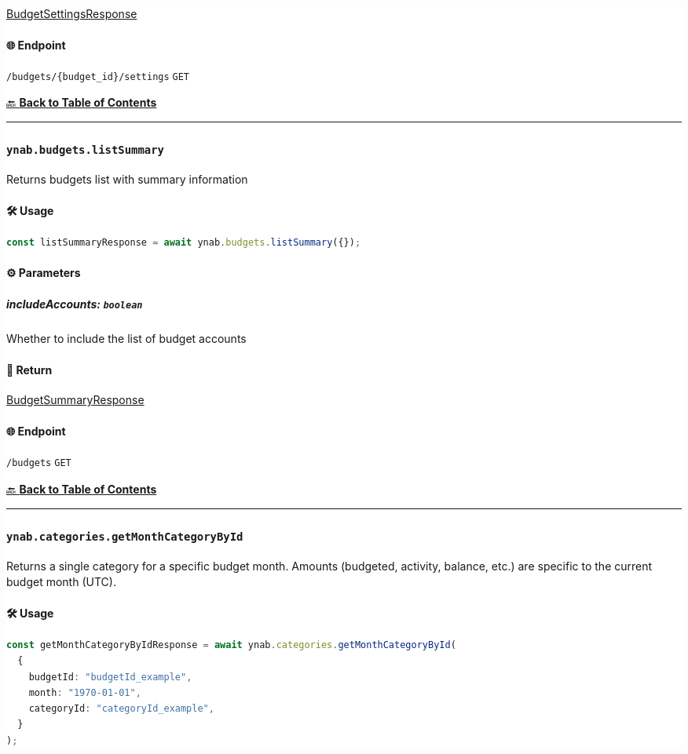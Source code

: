 [BudgetSettingsResponse](./models/budget-settings-response.ts)

#### 🌐 Endpoint<a id="🌐-endpoint"></a>

`/budgets/{budget_id}/settings` `GET`

[🔙 **Back to Table of Contents**](#table-of-contents)

---


### `ynab.budgets.listSummary`<a id="ynabbudgetslistsummary"></a>

Returns budgets list with summary information

#### 🛠️ Usage<a id="🛠️-usage"></a>

```typescript
const listSummaryResponse = await ynab.budgets.listSummary({});
```

#### ⚙️ Parameters<a id="⚙️-parameters"></a>

##### includeAccounts: `boolean`<a id="includeaccounts-boolean"></a>

Whether to include the list of budget accounts

#### 🔄 Return<a id="🔄-return"></a>

[BudgetSummaryResponse](./models/budget-summary-response.ts)

#### 🌐 Endpoint<a id="🌐-endpoint"></a>

`/budgets` `GET`

[🔙 **Back to Table of Contents**](#table-of-contents)

---


### `ynab.categories.getMonthCategoryById`<a id="ynabcategoriesgetmonthcategorybyid"></a>

Returns a single category for a specific budget month.  Amounts (budgeted, activity, balance, etc.) are specific to the current budget month (UTC).

#### 🛠️ Usage<a id="🛠️-usage"></a>

```typescript
const getMonthCategoryByIdResponse = await ynab.categories.getMonthCategoryById(
  {
    budgetId: "budgetId_example",
    month: "1970-01-01",
    categoryId: "categoryId_example",
  }
);
```
